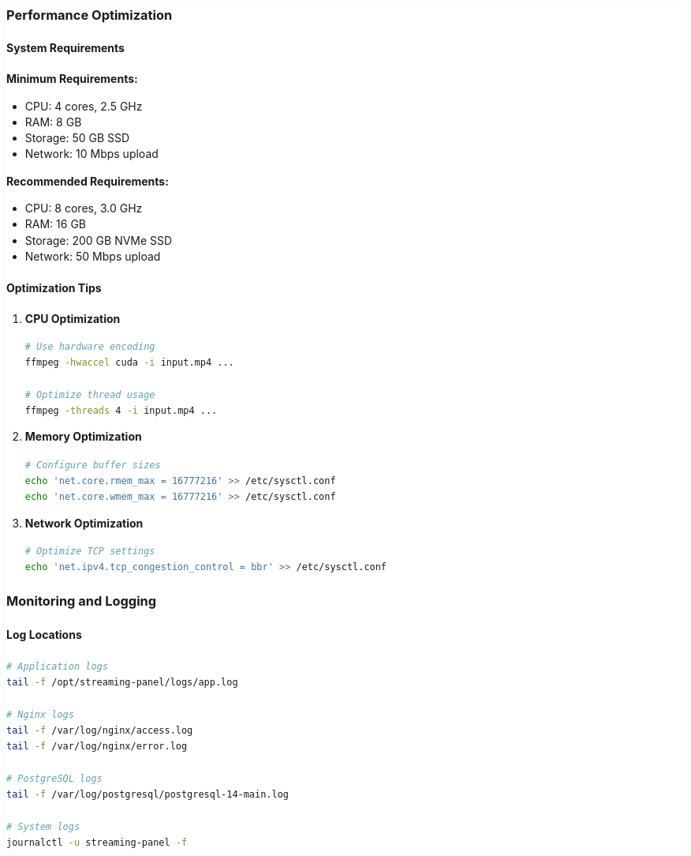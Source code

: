 ### Performance Optimization

#### System Requirements

**Minimum Requirements:**
- CPU: 4 cores, 2.5 GHz
- RAM: 8 GB
- Storage: 50 GB SSD
- Network: 10 Mbps upload

**Recommended Requirements:**
- CPU: 8 cores, 3.0 GHz
- RAM: 16 GB
- Storage: 200 GB NVMe SSD
- Network: 50 Mbps upload

#### Optimization Tips

1. **CPU Optimization**
   ```bash
   # Use hardware encoding
   ffmpeg -hwaccel cuda -i input.mp4 ...
   
   # Optimize thread usage
   ffmpeg -threads 4 -i input.mp4 ...
   ```

2. **Memory Optimization**
   ```bash
   # Configure buffer sizes
   echo 'net.core.rmem_max = 16777216' >> /etc/sysctl.conf
   echo 'net.core.wmem_max = 16777216' >> /etc/sysctl.conf
   ```

3. **Network Optimization**
   ```bash
   # Optimize TCP settings
   echo 'net.ipv4.tcp_congestion_control = bbr' >> /etc/sysctl.conf
   ```

### Monitoring and Logging

#### Log Locations

```bash
# Application logs
tail -f /opt/streaming-panel/logs/app.log

# Nginx logs
tail -f /var/log/nginx/access.log
tail -f /var/log/nginx/error.log

# PostgreSQL logs
tail -f /var/log/postgresql/postgresql-14-main.log

# System logs
journalctl -u streaming-panel -f
```
